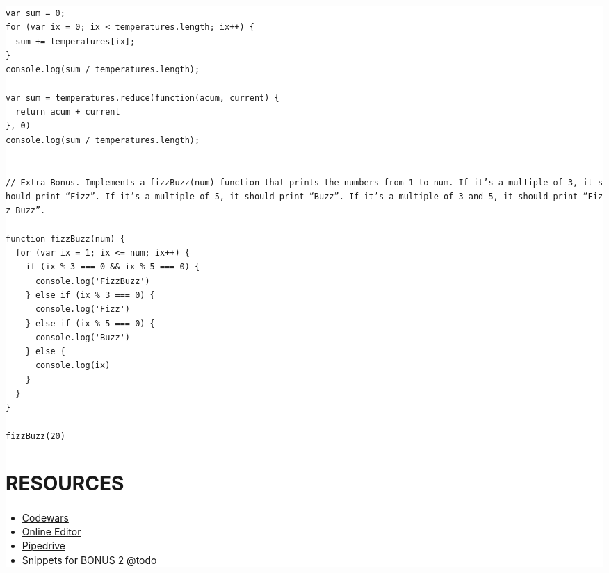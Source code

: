 ```
var sum = 0;
for (var ix = 0; ix < temperatures.length; ix++) {
  sum += temperatures[ix];
}
console.log(sum / temperatures.length);

var sum = temperatures.reduce(function(acum, current) {
  return acum + current
}, 0)
console.log(sum / temperatures.length);


// Extra Bonus. Implements a fizzBuzz(num) function that prints the numbers from 1 to num. If it’s a multiple of 3, it should print “Fizz”. If it’s a multiple of 5, it should print “Buzz”. If it’s a multiple of 3 and 5, it should print “Fizz Buzz”.

function fizzBuzz(num) {
  for (var ix = 1; ix <= num; ix++) {
    if (ix % 3 === 0 && ix % 5 === 0) {
      console.log('FizzBuzz')
    } else if (ix % 3 === 0) {
      console.log('Fizz')
    } else if (ix % 5 === 0) {
      console.log('Buzz')
    } else {
      console.log(ix)
    }
  }
}

fizzBuzz(20)
```
# RESOURCES
  - [Codewars](https://codewars.com)
  - [Online Editor](https://www.skype.com/en/interviews/)
  - [Pipedrive](https://ironhack.pipedrive.com/pipeline/1/filter/1)
  - Snippets for BONUS 2 @todo
